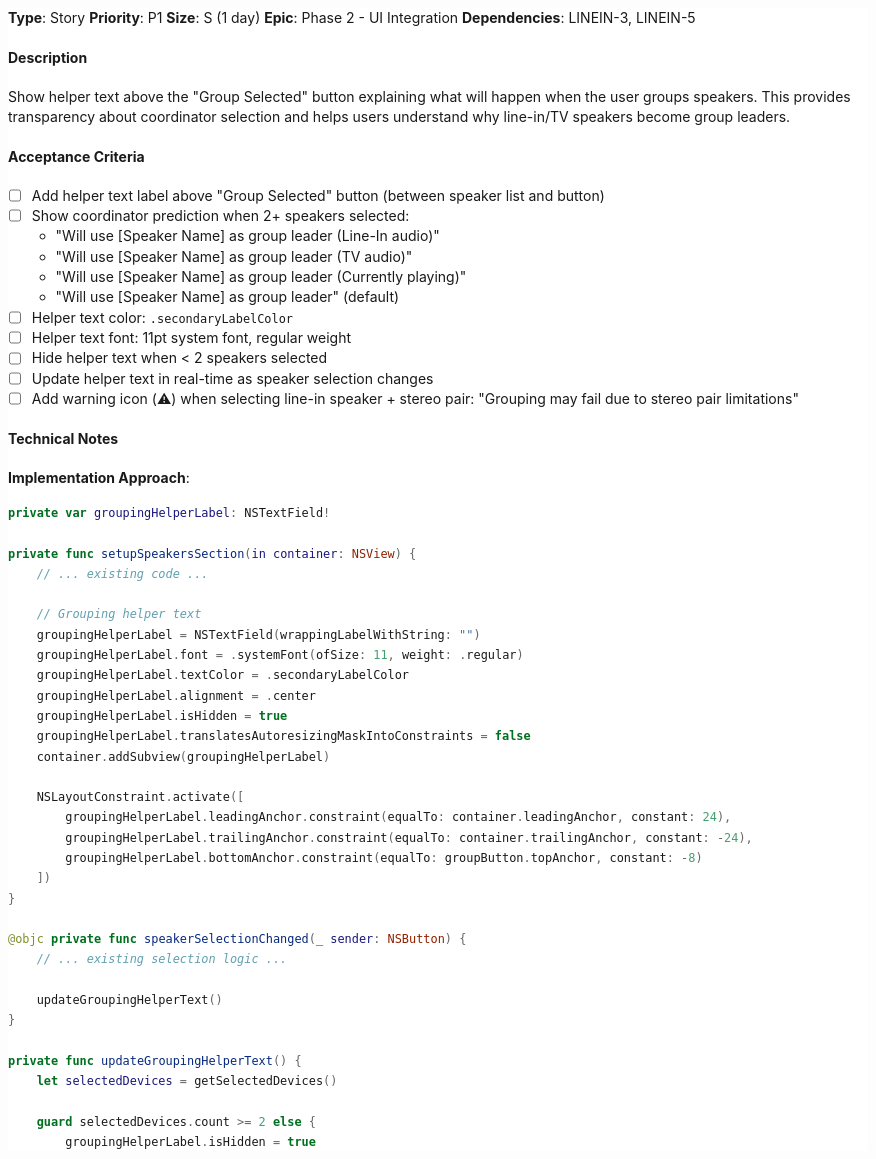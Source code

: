 **Type**: Story
**Priority**: P1
**Size**: S (1 day)
**Epic**: Phase 2 - UI Integration
**Dependencies**: LINEIN-3, LINEIN-5

#### Description

Show helper text above the "Group Selected" button explaining what will happen when the user groups speakers. This provides transparency about coordinator selection and helps users understand why line-in/TV speakers become group leaders.

#### Acceptance Criteria

- [ ] Add helper text label above "Group Selected" button (between speaker list and button)
- [ ] Show coordinator prediction when 2+ speakers selected:
  - "Will use [Speaker Name] as group leader (Line-In audio)"
  - "Will use [Speaker Name] as group leader (TV audio)"
  - "Will use [Speaker Name] as group leader (Currently playing)"
  - "Will use [Speaker Name] as group leader" (default)
- [ ] Helper text color: `.secondaryLabelColor`
- [ ] Helper text font: 11pt system font, regular weight
- [ ] Hide helper text when < 2 speakers selected
- [ ] Update helper text in real-time as speaker selection changes
- [ ] Add warning icon (⚠️) when selecting line-in speaker + stereo pair: "Grouping may fail due to stereo pair limitations"

#### Technical Notes

**Implementation Approach**:
```swift
private var groupingHelperLabel: NSTextField!

private func setupSpeakersSection(in container: NSView) {
    // ... existing code ...

    // Grouping helper text
    groupingHelperLabel = NSTextField(wrappingLabelWithString: "")
    groupingHelperLabel.font = .systemFont(ofSize: 11, weight: .regular)
    groupingHelperLabel.textColor = .secondaryLabelColor
    groupingHelperLabel.alignment = .center
    groupingHelperLabel.isHidden = true
    groupingHelperLabel.translatesAutoresizingMaskIntoConstraints = false
    container.addSubview(groupingHelperLabel)

    NSLayoutConstraint.activate([
        groupingHelperLabel.leadingAnchor.constraint(equalTo: container.leadingAnchor, constant: 24),
        groupingHelperLabel.trailingAnchor.constraint(equalTo: container.trailingAnchor, constant: -24),
        groupingHelperLabel.bottomAnchor.constraint(equalTo: groupButton.topAnchor, constant: -8)
    ])
}

@objc private func speakerSelectionChanged(_ sender: NSButton) {
    // ... existing selection logic ...

    updateGroupingHelperText()
}

private func updateGroupingHelperText() {
    let selectedDevices = getSelectedDevices()

    guard selectedDevices.count >= 2 else {
        groupingHelperLabel.isHidden = true
```